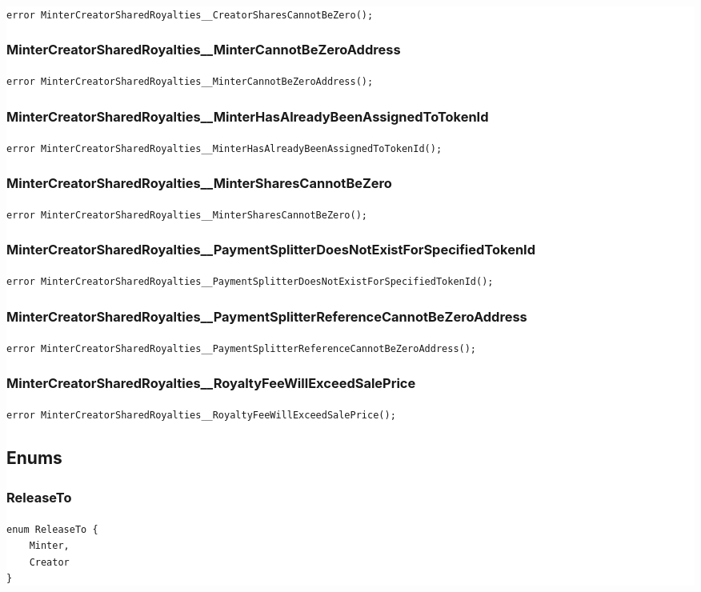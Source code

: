 ```solidity
error MinterCreatorSharedRoyalties__CreatorSharesCannotBeZero();
```

### MinterCreatorSharedRoyalties__MinterCannotBeZeroAddress

```solidity
error MinterCreatorSharedRoyalties__MinterCannotBeZeroAddress();
```

### MinterCreatorSharedRoyalties__MinterHasAlreadyBeenAssignedToTokenId

```solidity
error MinterCreatorSharedRoyalties__MinterHasAlreadyBeenAssignedToTokenId();
```

### MinterCreatorSharedRoyalties__MinterSharesCannotBeZero

```solidity
error MinterCreatorSharedRoyalties__MinterSharesCannotBeZero();
```

### MinterCreatorSharedRoyalties__PaymentSplitterDoesNotExistForSpecifiedTokenId

```solidity
error MinterCreatorSharedRoyalties__PaymentSplitterDoesNotExistForSpecifiedTokenId();
```

### MinterCreatorSharedRoyalties__PaymentSplitterReferenceCannotBeZeroAddress

```solidity
error MinterCreatorSharedRoyalties__PaymentSplitterReferenceCannotBeZeroAddress();
```

### MinterCreatorSharedRoyalties__RoyaltyFeeWillExceedSalePrice

```solidity
error MinterCreatorSharedRoyalties__RoyaltyFeeWillExceedSalePrice();
```

## Enums
### ReleaseTo

```solidity
enum ReleaseTo {
    Minter,
    Creator
}
```

